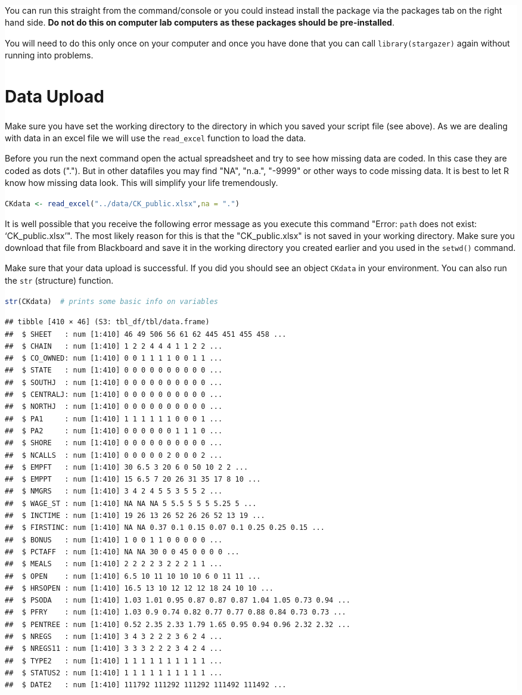 You can run this straight from the command/console or you could instead install the package via the packages tab on the right hand side. **Do not do this on computer lab computers as these packages should be pre-installed**.

You will need to do this only once on your computer and once you have done that you can call `library(stargazer)` again without running into problems.

# Data Upload

Make sure you have set the working directory to the directory in which you saved your script file (see above). As we are dealing with data in an excel file we will use the `read_excel` function to load the data. 

Before you run the next command open the actual spreadsheet and try to see how missing data are coded. In this case they are coded as dots ("."). But in other datafiles you may find "NA", "n.a.", "-9999" or other ways to code missing data. It is best to let R know how missing data look. This will simplify your life tremendously.


``` r
CKdata <- read_excel("../data/CK_public.xlsx",na = ".")
```

It is well possible that you receive the following error message as you execute this command "Error: `path` does not exist: ‘CK_public.xlsx’". The most likely reason for this is that the "CK_public.xlsx" is not saved in your working directory. Make sure you download that file from Blackboard and save it in the working directory you created earlier and you used in the `setwd()` command.

Make sure that your data upload is successful. If you did you should see an object `CKdata` in your environment. You can also run the `str` (structure) function.


``` r
str(CKdata)  # prints some basic info on variables
```

```
## tibble [410 × 46] (S3: tbl_df/tbl/data.frame)
##  $ SHEET   : num [1:410] 46 49 506 56 61 62 445 451 455 458 ...
##  $ CHAIN   : num [1:410] 1 2 2 4 4 4 1 1 2 2 ...
##  $ CO_OWNED: num [1:410] 0 0 1 1 1 1 0 0 1 1 ...
##  $ STATE   : num [1:410] 0 0 0 0 0 0 0 0 0 0 ...
##  $ SOUTHJ  : num [1:410] 0 0 0 0 0 0 0 0 0 0 ...
##  $ CENTRALJ: num [1:410] 0 0 0 0 0 0 0 0 0 0 ...
##  $ NORTHJ  : num [1:410] 0 0 0 0 0 0 0 0 0 0 ...
##  $ PA1     : num [1:410] 1 1 1 1 1 1 0 0 0 1 ...
##  $ PA2     : num [1:410] 0 0 0 0 0 0 1 1 1 0 ...
##  $ SHORE   : num [1:410] 0 0 0 0 0 0 0 0 0 0 ...
##  $ NCALLS  : num [1:410] 0 0 0 0 0 2 0 0 0 2 ...
##  $ EMPFT   : num [1:410] 30 6.5 3 20 6 0 50 10 2 2 ...
##  $ EMPPT   : num [1:410] 15 6.5 7 20 26 31 35 17 8 10 ...
##  $ NMGRS   : num [1:410] 3 4 2 4 5 5 3 5 5 2 ...
##  $ WAGE_ST : num [1:410] NA NA NA 5 5.5 5 5 5 5.25 5 ...
##  $ INCTIME : num [1:410] 19 26 13 26 52 26 26 52 13 19 ...
##  $ FIRSTINC: num [1:410] NA NA 0.37 0.1 0.15 0.07 0.1 0.25 0.25 0.15 ...
##  $ BONUS   : num [1:410] 1 0 0 1 1 0 0 0 0 0 ...
##  $ PCTAFF  : num [1:410] NA NA 30 0 0 45 0 0 0 0 ...
##  $ MEALS   : num [1:410] 2 2 2 2 3 2 2 2 1 1 ...
##  $ OPEN    : num [1:410] 6.5 10 11 10 10 10 6 0 11 11 ...
##  $ HRSOPEN : num [1:410] 16.5 13 10 12 12 12 18 24 10 10 ...
##  $ PSODA   : num [1:410] 1.03 1.01 0.95 0.87 0.87 0.87 1.04 1.05 0.73 0.94 ...
##  $ PFRY    : num [1:410] 1.03 0.9 0.74 0.82 0.77 0.77 0.88 0.84 0.73 0.73 ...
##  $ PENTREE : num [1:410] 0.52 2.35 2.33 1.79 1.65 0.95 0.94 0.96 2.32 2.32 ...
##  $ NREGS   : num [1:410] 3 4 3 2 2 2 3 6 2 4 ...
##  $ NREGS11 : num [1:410] 3 3 3 2 2 2 3 4 2 4 ...
##  $ TYPE2   : num [1:410] 1 1 1 1 1 1 1 1 1 1 ...
##  $ STATUS2 : num [1:410] 1 1 1 1 1 1 1 1 1 1 ...
##  $ DATE2   : num [1:410] 111792 111292 111292 111492 111492 ...
```